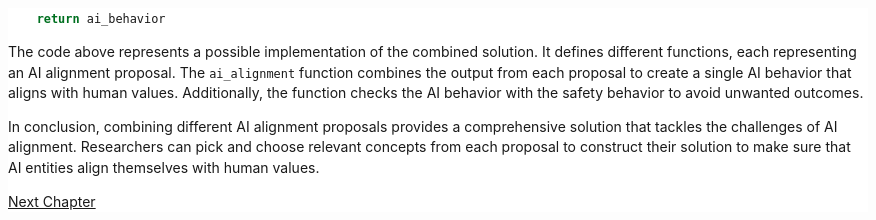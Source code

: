```python
    return ai_behavior
```

The code above represents a possible implementation of the combined solution. It defines different functions, each representing an AI alignment proposal. The `ai_alignment` function combines the output from each proposal to create a single AI behavior that aligns with human values. Additionally, the function checks the AI behavior with the safety behavior to avoid unwanted outcomes.

In conclusion, combining different AI alignment proposals provides a comprehensive solution that tackles the challenges of AI alignment. Researchers can pick and choose relevant concepts from each proposal to construct their solution to make sure that AI entities align themselves with human values.


[Next Chapter](08_Chapter08.md)